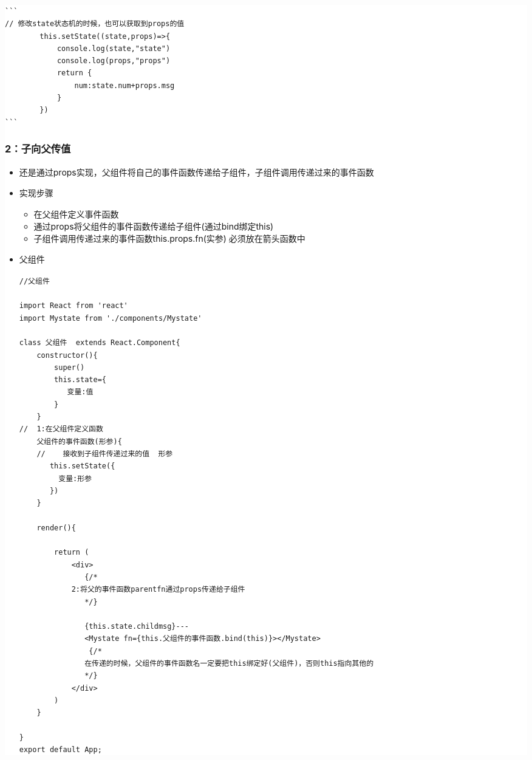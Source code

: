     ```
    // 修改state状态机的时候，也可以获取到props的值
            this.setState((state,props)=>{
                console.log(state,"state")
                console.log(props,"props")
                return {
                    num:state.num+props.msg
                }
            })
    ```

    

### 2：子向父传值

- 还是通过props实现，父组件将自己的事件函数传递给子组件，子组件调用传递过来的事件函数

- 实现步骤

  - 在父组件定义事件函数
  - 通过props将父组件的事件函数传递给子组件(通过bind绑定this)
  - 子组件调用传递过来的事件函数this.props.fn(实参)  必须放在箭头函数中

- 父组件

  ```
  //父组件
  
  import React from 'react'
  import Mystate from './components/Mystate'
  
  class 父组件  extends React.Component{
      constructor(){
          super()
          this.state={
             变量:值
          }
      }
  //  1:在父组件定义函数
      父组件的事件函数(形参){
      //    接收到子组件传递过来的值  形参
         this.setState({
           变量:形参
         })
      }
  
      render(){
          
          return (
              <div>
                 {/* 
              2:将父的事件函数parentfn通过props传递给子组件   
                 */}
  
                 {this.state.childmsg}---
                 <Mystate fn={this.父组件的事件函数.bind(this)}></Mystate>
                  {/* 
                 在传递的时候，父组件的事件函数名一定要把this绑定好(父组件)，否则this指向其他的
                 */}
              </div>
          )
      } 
     
  }
  export default App;
  ```
